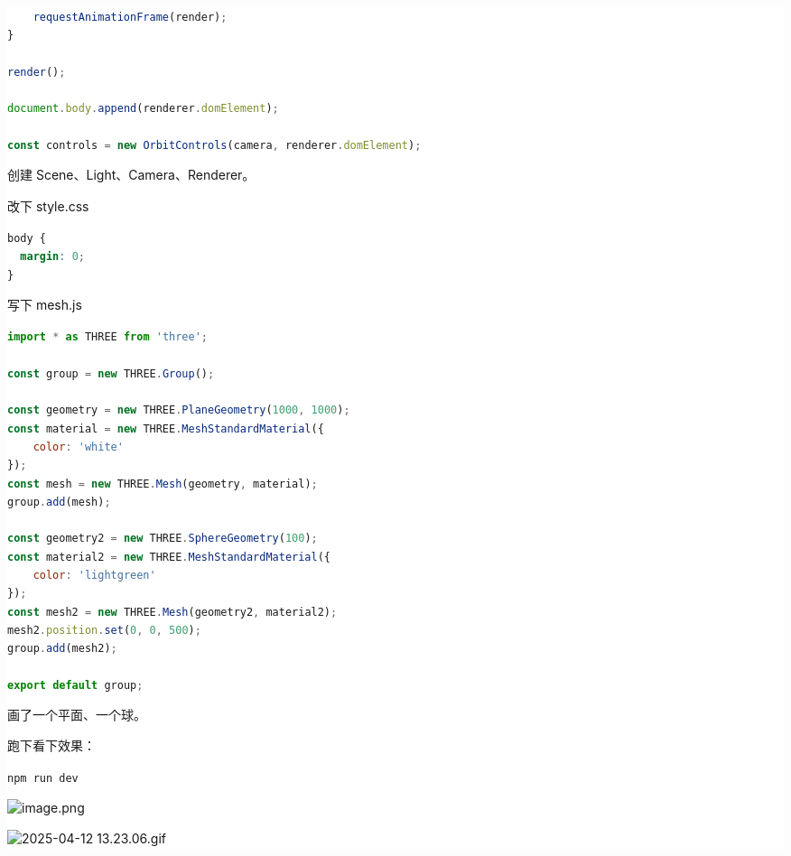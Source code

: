 ```javascript
    requestAnimationFrame(render);
}

render();

document.body.append(renderer.domElement);

const controls = new OrbitControls(camera, renderer.domElement);
```

创建 Scene、Light、Camera、Renderer。

改下 style.css

```css
body {
  margin: 0;
}
```

写下 mesh.js

```javascript
import * as THREE from 'three';

const group = new THREE.Group();

const geometry = new THREE.PlaneGeometry(1000, 1000);
const material = new THREE.MeshStandardMaterial({
    color: 'white'
});
const mesh = new THREE.Mesh(geometry, material);
group.add(mesh);

const geometry2 = new THREE.SphereGeometry(100);
const material2 = new THREE.MeshStandardMaterial({
    color: 'lightgreen'
});
const mesh2 = new THREE.Mesh(geometry2, material2);
mesh2.position.set(0, 0, 500);
group.add(mesh2);

export default group;
```

画了一个平面、一个球。

跑下看下效果：

```arduino
npm run dev
```

![image.png](https://p9-juejin.byteimg.com/tos-cn-i-k3u1fbpfcp/2a0e29b0522342a58834271a7b674492~tplv-k3u1fbpfcp-jj-mark:1600:0:0:0:q75.jpg#?w=1056&h=384&s=51989&e=png&b=181818)

![2025-04-12 13.23.06.gif](https://p9-juejin.byteimg.com/tos-cn-i-k3u1fbpfcp/dbd39787af354737bad4af29c4cf46a5~tplv-k3u1fbpfcp-jj-mark:1600:0:0:0:q75.gif#?w=2324&h=1390&s=367947&e=gif&f=19&b=000000)
